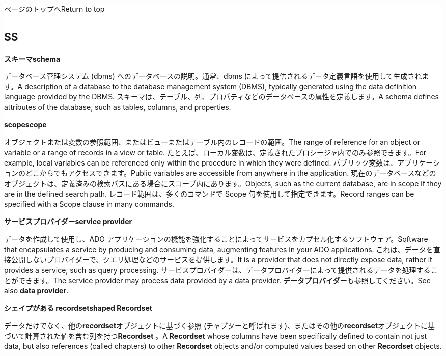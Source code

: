 <span data-ttu-id="5fde7-397">ページのトップへ</span><span class="sxs-lookup"><span data-stu-id="5fde7-397">Return to top</span></span>

## <a name="s"></a><span data-ttu-id="5fde7-398">S</span><span class="sxs-lookup"><span data-stu-id="5fde7-398">S</span></span>

<span data-ttu-id="5fde7-399">**スキーマ**</span><span class="sxs-lookup"><span data-stu-id="5fde7-399">**schema**</span></span>

<span data-ttu-id="5fde7-400">データベース管理システム (dbms) へのデータベースの説明。通常、dbms によって提供されるデータ定義言語を使用して生成されます。</span><span class="sxs-lookup"><span data-stu-id="5fde7-400">A description of a database to the database management system (DBMS), typically generated using the data definition language provided by the DBMS.</span></span> <span data-ttu-id="5fde7-401">スキーマは、テーブル、列、プロパティなどのデータベースの属性を定義します。</span><span class="sxs-lookup"><span data-stu-id="5fde7-401">A schema defines attributes of the database, such as tables, columns, and properties.</span></span>

<span data-ttu-id="5fde7-402">**scope**</span><span class="sxs-lookup"><span data-stu-id="5fde7-402">**scope**</span></span>

<span data-ttu-id="5fde7-403">オブジェクトまたは変数の参照範囲、またはビューまたはテーブル内のレコードの範囲。</span><span class="sxs-lookup"><span data-stu-id="5fde7-403">The range of reference for an object or variable or a range of records in a view or table.</span></span> <span data-ttu-id="5fde7-404">たとえば、ローカル変数は、定義されたプロシージャ内でのみ参照できます。</span><span class="sxs-lookup"><span data-stu-id="5fde7-404">For example, local variables can be referenced only within the procedure in which they were defined.</span></span> <span data-ttu-id="5fde7-405">パブリック変数は、アプリケーションのどこからでもアクセスできます。</span><span class="sxs-lookup"><span data-stu-id="5fde7-405">Public variables are accessible from anywhere in the application.</span></span> <span data-ttu-id="5fde7-406">現在のデータベースなどのオブジェクトは、定義済みの検索パスにある場合にスコープ内にあります。</span><span class="sxs-lookup"><span data-stu-id="5fde7-406">Objects, such as the current database, are in scope if they are in the defined search path.</span></span> <span data-ttu-id="5fde7-407">レコード範囲は、多くのコマンドで Scope 句を使用して指定できます。</span><span class="sxs-lookup"><span data-stu-id="5fde7-407">Record ranges can be specified with a Scope clause in many commands.</span></span>

<span data-ttu-id="5fde7-408">**サービスプロバイダー**</span><span class="sxs-lookup"><span data-stu-id="5fde7-408">**service provider**</span></span>

<span data-ttu-id="5fde7-409">データを作成して使用し、ADO アプリケーションの機能を強化することによってサービスをカプセル化するソフトウェア。</span><span class="sxs-lookup"><span data-stu-id="5fde7-409">Software that encapsulates a service by producing and consuming data, augmenting features in your ADO applications.</span></span> <span data-ttu-id="5fde7-410">これは、データを直接公開しないプロバイダーで、クエリ処理などのサービスを提供します。</span><span class="sxs-lookup"><span data-stu-id="5fde7-410">It is a provider that does not directly expose data, rather it provides a service, such as query processing.</span></span> <span data-ttu-id="5fde7-411">サービスプロバイダーは、データプロバイダーによって提供されるデータを処理することができます。</span><span class="sxs-lookup"><span data-stu-id="5fde7-411">The service provider may process data provided by a data provider.</span></span> <span data-ttu-id="5fde7-412">**データプロバイダー**も参照してください。</span><span class="sxs-lookup"><span data-stu-id="5fde7-412">See also **data provider**.</span></span>

<span data-ttu-id="5fde7-413">**シェイプがある recordset**</span><span class="sxs-lookup"><span data-stu-id="5fde7-413">**shaped Recordset**</span></span>

<span data-ttu-id="5fde7-414">データだけでなく、他の**recordset**オブジェクトに基づく参照 (チャプターと呼ばれます)、またはその他の**recordset**オブジェクトに基づいて計算された値を含む列を持つ**Recordset** 。</span><span class="sxs-lookup"><span data-stu-id="5fde7-414">A **Recordset** whose columns have been specifically defined to contain not just data, but also references (called chapters) to other **Recordset** objects and/or computed values based on other **Recordset** objects.</span></span>
